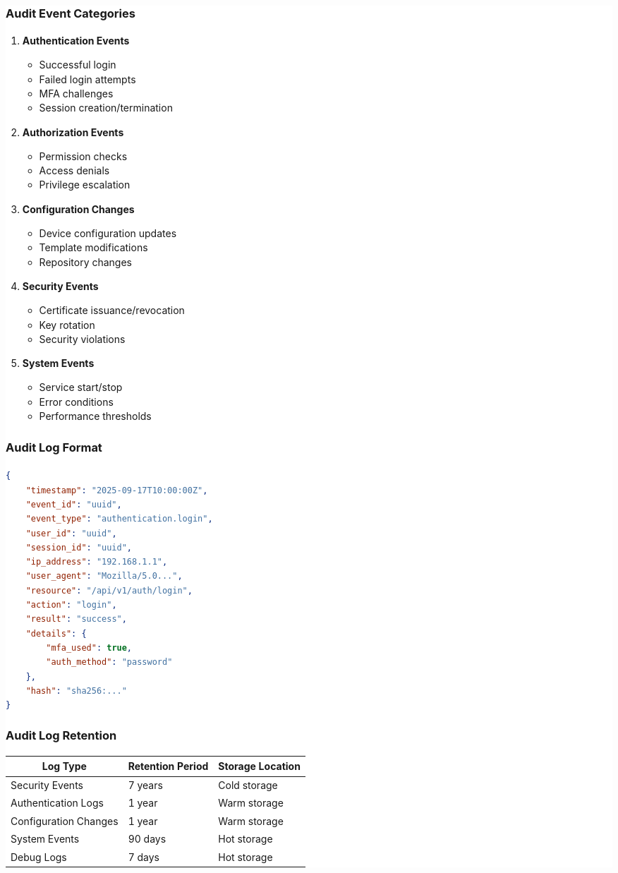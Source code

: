 ### Audit Event Categories

1. **Authentication Events**
   - Successful login
   - Failed login attempts
   - MFA challenges
   - Session creation/termination

2. **Authorization Events**
   - Permission checks
   - Access denials
   - Privilege escalation

3. **Configuration Changes**
   - Device configuration updates
   - Template modifications
   - Repository changes

4. **Security Events**
   - Certificate issuance/revocation
   - Key rotation
   - Security violations

5. **System Events**
   - Service start/stop
   - Error conditions
   - Performance thresholds

### Audit Log Format

```json
{
    "timestamp": "2025-09-17T10:00:00Z",
    "event_id": "uuid",
    "event_type": "authentication.login",
    "user_id": "uuid",
    "session_id": "uuid",
    "ip_address": "192.168.1.1",
    "user_agent": "Mozilla/5.0...",
    "resource": "/api/v1/auth/login",
    "action": "login",
    "result": "success",
    "details": {
        "mfa_used": true,
        "auth_method": "password"
    },
    "hash": "sha256:..."
}
```

### Audit Log Retention

| Log Type | Retention Period | Storage Location |
|----------|------------------|------------------|
| Security Events | 7 years | Cold storage |
| Authentication Logs | 1 year | Warm storage |
| Configuration Changes | 1 year | Warm storage |
| System Events | 90 days | Hot storage |
| Debug Logs | 7 days | Hot storage |
